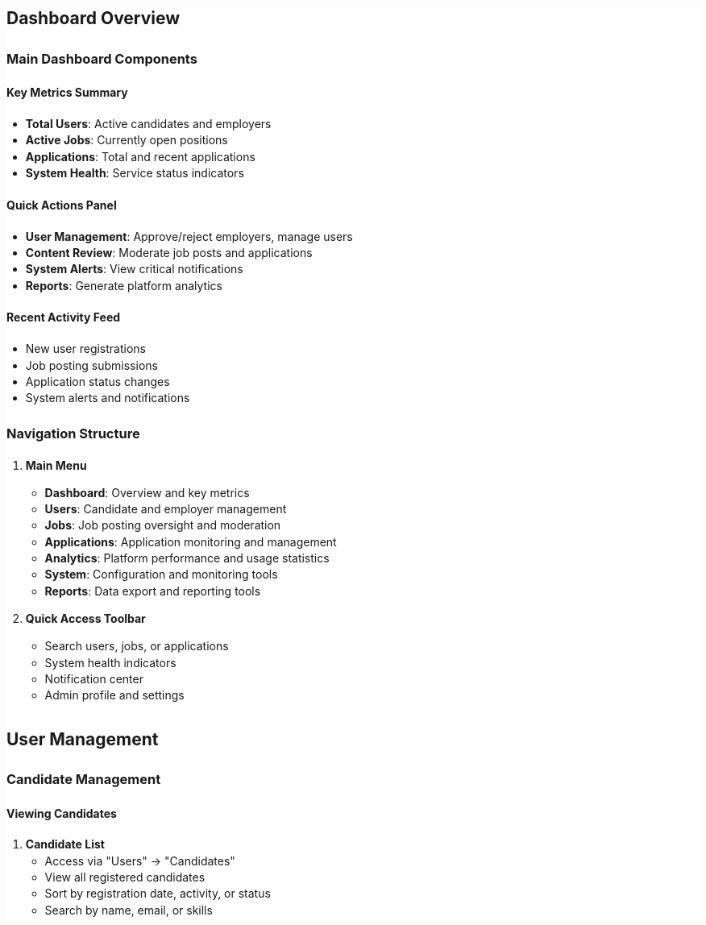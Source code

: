 ## Dashboard Overview

### Main Dashboard Components

#### Key Metrics Summary
- **Total Users**: Active candidates and employers
- **Active Jobs**: Currently open positions
- **Applications**: Total and recent applications
- **System Health**: Service status indicators

#### Quick Actions Panel
- **User Management**: Approve/reject employers, manage users
- **Content Review**: Moderate job posts and applications
- **System Alerts**: View critical notifications
- **Reports**: Generate platform analytics

#### Recent Activity Feed
- New user registrations
- Job posting submissions
- Application status changes
- System alerts and notifications

### Navigation Structure

1. **Main Menu**
   - **Dashboard**: Overview and key metrics
   - **Users**: Candidate and employer management
   - **Jobs**: Job posting oversight and moderation
   - **Applications**: Application monitoring and management
   - **Analytics**: Platform performance and usage statistics
   - **System**: Configuration and monitoring tools
   - **Reports**: Data export and reporting tools

2. **Quick Access Toolbar**
   - Search users, jobs, or applications
   - System health indicators
   - Notification center
   - Admin profile and settings

## User Management

### Candidate Management

#### Viewing Candidates

1. **Candidate List**
   - Access via "Users" → "Candidates"
   - View all registered candidates
   - Sort by registration date, activity, or status
   - Search by name, email, or skills
